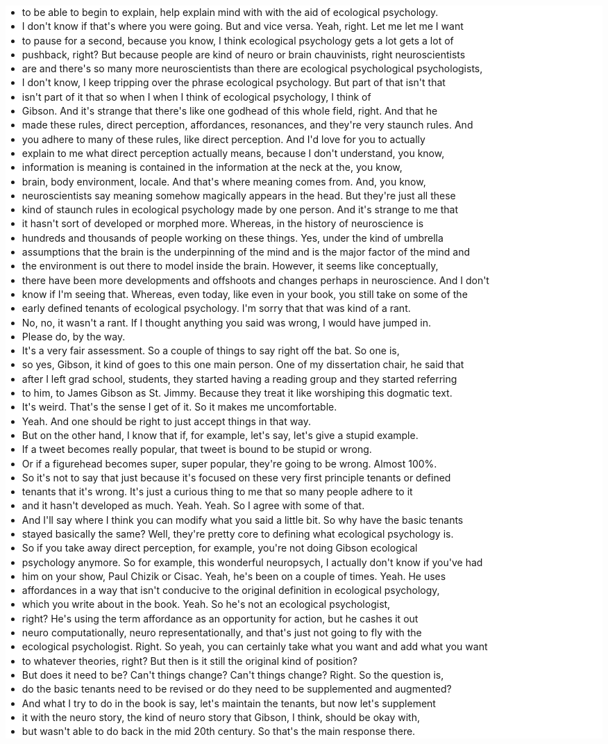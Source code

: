 *  to be able to begin to explain, help explain mind with with the aid of ecological psychology.
*  I don't know if that's where you were going. But and vice versa. Yeah, right. Let me let me I want
*  to pause for a second, because you know, I think ecological psychology gets a lot gets a lot of
*  pushback, right? But because people are kind of neuro or brain chauvinists, right neuroscientists
*  are and there's so many more neuroscientists than there are ecological psychological psychologists,
*  I don't know, I keep tripping over the phrase ecological psychology. But part of that isn't that
*  isn't part of it that so when I when I think of ecological psychology, I think of
*  Gibson. And it's strange that there's like one godhead of this whole field, right. And that he
*  made these rules, direct perception, affordances, resonances, and they're very staunch rules. And
*  you adhere to many of these rules, like direct perception. And I'd love for you to actually
*  explain to me what direct perception actually means, because I don't understand, you know,
*  information is meaning is contained in the information at the neck at the, you know,
*  brain, body environment, locale. And that's where meaning comes from. And, you know,
*  neuroscientists say meaning somehow magically appears in the head. But they're just all these
*  kind of staunch rules in ecological psychology made by one person. And it's strange to me that
*  it hasn't sort of developed or morphed more. Whereas, in the history of neuroscience is
*  hundreds and thousands of people working on these things. Yes, under the kind of umbrella
*  assumptions that the brain is the underpinning of the mind and is the major factor of the mind and
*  the environment is out there to model inside the brain. However, it seems like conceptually,
*  there have been more developments and offshoots and changes perhaps in neuroscience. And I don't
*  know if I'm seeing that. Whereas, even today, like even in your book, you still take on some of the
*  early defined tenants of ecological psychology. I'm sorry that that was kind of a rant.
*  No, no, it wasn't a rant. If I thought anything you said was wrong, I would have jumped in.
*  Please do, by the way.
*  It's a very fair assessment. So a couple of things to say right off the bat. So one is,
*  so yes, Gibson, it kind of goes to this one main person. One of my dissertation chair, he said that
*  after I left grad school, students, they started having a reading group and they started referring
*  to him, to James Gibson as St. Jimmy. Because they treat it like worshiping this dogmatic text.
*  It's weird. That's the sense I get of it. So it makes me uncomfortable.
*  Yeah. And one should be right to just accept things in that way.
*  But on the other hand, I know that if, for example, let's say, let's give a stupid example.
*  If a tweet becomes really popular, that tweet is bound to be stupid or wrong.
*  Or if a figurehead becomes super, super popular, they're going to be wrong. Almost 100%.
*  So it's not to say that just because it's focused on these very first principle tenants or defined
*  tenants that it's wrong. It's just a curious thing to me that so many people adhere to it
*  and it hasn't developed as much. Yeah. Yeah. So I agree with some of that.
*  And I'll say where I think you can modify what you said a little bit. So why have the basic tenants
*  stayed basically the same? Well, they're pretty core to defining what ecological psychology is.
*  So if you take away direct perception, for example, you're not doing Gibson ecological
*  psychology anymore. So for example, this wonderful neuropsych, I actually don't know if you've had
*  him on your show, Paul Chizik or Cisac. Yeah, he's been on a couple of times. Yeah. He uses
*  affordances in a way that isn't conducive to the original definition in ecological psychology,
*  which you write about in the book. Yeah. So he's not an ecological psychologist,
*  right? He's using the term affordance as an opportunity for action, but he cashes it out
*  neuro computationally, neuro representationally, and that's just not going to fly with the
*  ecological psychologist. Right. So yeah, you can certainly take what you want and add what you want
*  to whatever theories, right? But then is it still the original kind of position?
*  But does it need to be? Can't things change? Can't things change? Right. So the question is,
*  do the basic tenants need to be revised or do they need to be supplemented and augmented?
*  And what I try to do in the book is say, let's maintain the tenants, but now let's supplement
*  it with the neuro story, the kind of neuro story that Gibson, I think, should be okay with,
*  but wasn't able to do back in the mid 20th century. So that's the main response there.